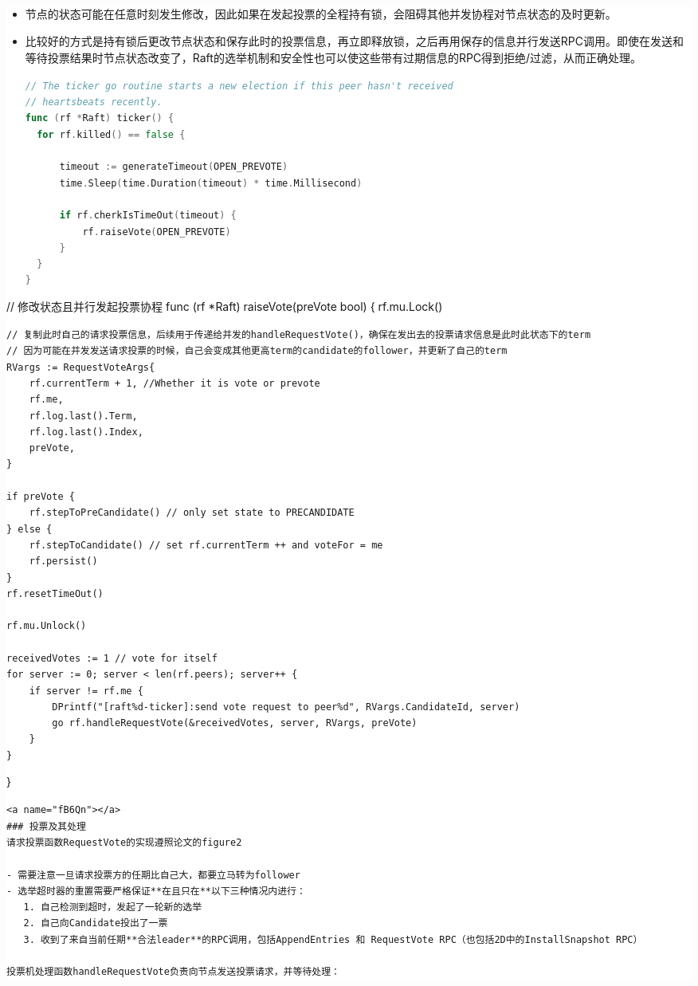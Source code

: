 - 节点的状态可能在任意时刻发生修改，因此如果在发起投票的全程持有锁，会阻碍其他并发协程对节点状态的及时更新。

- 比较好的方式是持有锁后更改节点状态和保存此时的投票信息，再立即释放锁，之后再用保存的信息并行发送RPC调用。即使在发送和等待投票结果时节点状态改变了，Raft的选举机制和安全性也可以使这些带有过期信息的RPC得到拒绝/过滤，从而正确处理。
  
  ```go
  // The ticker go routine starts a new election if this peer hasn't received
  // heartsbeats recently.
  func (rf *Raft) ticker() {
    for rf.killed() == false {
  
        timeout := generateTimeout(OPEN_PREVOTE)
        time.Sleep(time.Duration(timeout) * time.Millisecond)
  
        if rf.cherkIsTimeOut(timeout) {
            rf.raiseVote(OPEN_PREVOTE)
        }
    }
  }
  ```

// 修改状态且并行发起投票协程
func (rf *Raft) raiseVote(preVote bool) {
    rf.mu.Lock()

    // 复制此时自己的请求投票信息，后续用于传递给并发的handleRequestVote()，确保在发出去的投票请求信息是此时此状态下的term
    // 因为可能在并发发送请求投票的时候，自己会变成其他更高term的candidate的follower，并更新了自己的term
    RVargs := RequestVoteArgs{
        rf.currentTerm + 1, //Whether it is vote or prevote
        rf.me,
        rf.log.last().Term,
        rf.log.last().Index,
        preVote,
    }
    
    if preVote {
        rf.stepToPreCandidate() // only set state to PRECANDIDATE
    } else {
        rf.stepToCandidate() // set rf.currentTerm ++ and voteFor = me
        rf.persist()
    }
    rf.resetTimeOut()
    
    rf.mu.Unlock()
    
    receivedVotes := 1 // vote for itself
    for server := 0; server < len(rf.peers); server++ {
        if server != rf.me {
            DPrintf("[raft%d-ticker]:send vote request to peer%d", RVargs.CandidateId, server)
            go rf.handleRequestVote(&receivedVotes, server, RVargs, preVote)
        }
    }

}

```
<a name="fB6Qn"></a>
### 投票及其处理
请求投票函数RequestVote的实现遵照论文的figure2

- 需要注意一旦请求投票方的任期比自己大，都要立马转为follower
- 选举超时器的重置需要严格保证**在且只在**以下三种情况内进行：
   1. 自己检测到超时，发起了一轮新的选举
   2. 自己向Candidate投出了一票
   3. 收到了来自当前任期**合法leader**的RPC调用，包括AppendEntries 和 RequestVote RPC（也包括2D中的InstallSnapshot RPC）

投票机处理函数handleRequestVote负责向节点发送投票请求，并等待处理：

```